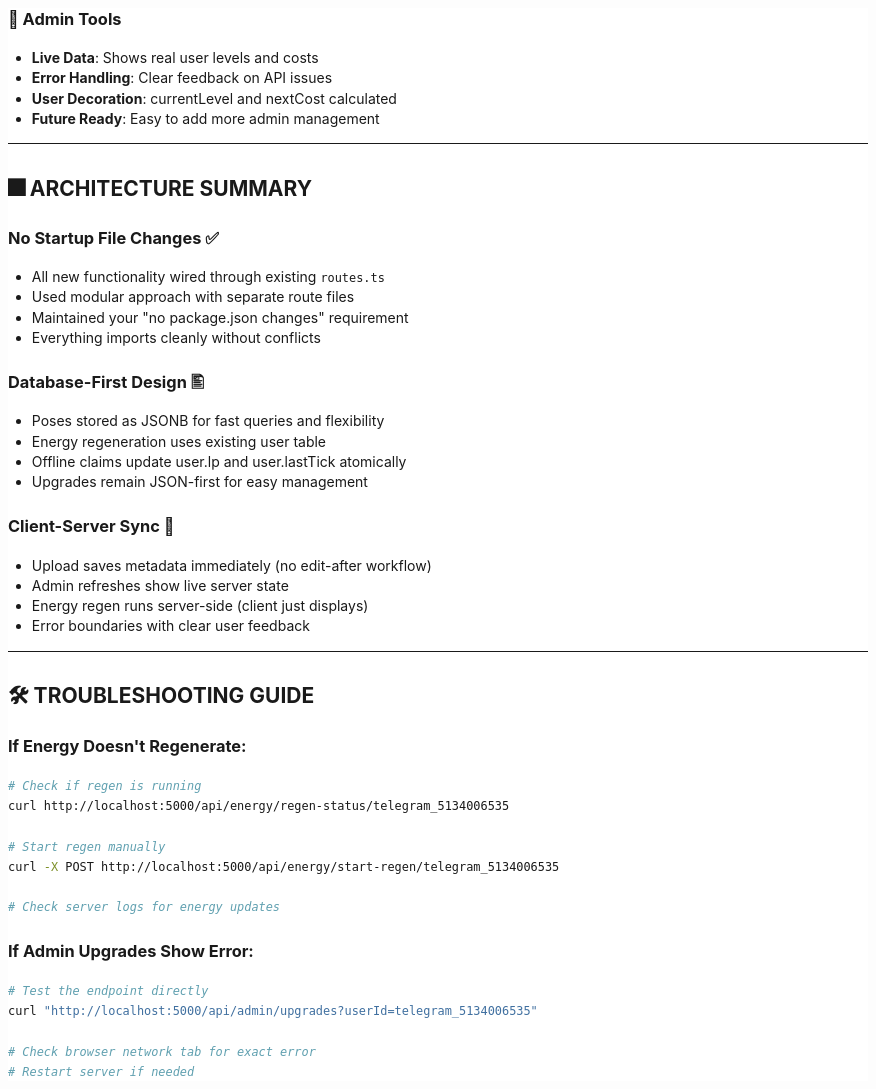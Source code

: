 ### **🔧 Admin Tools**
- **Live Data**: Shows real user levels and costs
- **Error Handling**: Clear feedback on API issues
- **User Decoration**: currentLevel and nextCost calculated
- **Future Ready**: Easy to add more admin management

---

## 🎆 **ARCHITECTURE SUMMARY**

### **No Startup File Changes** ✅
- All new functionality wired through existing `routes.ts`
- Used modular approach with separate route files
- Maintained your "no package.json changes" requirement
- Everything imports cleanly without conflicts

### **Database-First Design** 🖺
- Poses stored as JSONB for fast queries and flexibility
- Energy regeneration uses existing user table
- Offline claims update user.lp and user.lastTick atomically
- Upgrades remain JSON-first for easy management

### **Client-Server Sync** 🔄
- Upload saves metadata immediately (no edit-after workflow)
- Admin refreshes show live server state
- Energy regen runs server-side (client just displays)
- Error boundaries with clear user feedback

---

## 🛠️ **TROUBLESHOOTING GUIDE**

### **If Energy Doesn't Regenerate:**
```bash
# Check if regen is running
curl http://localhost:5000/api/energy/regen-status/telegram_5134006535

# Start regen manually
curl -X POST http://localhost:5000/api/energy/start-regen/telegram_5134006535

# Check server logs for energy updates
```

### **If Admin Upgrades Show Error:**
```bash
# Test the endpoint directly
curl "http://localhost:5000/api/admin/upgrades?userId=telegram_5134006535"

# Check browser network tab for exact error
# Restart server if needed
```
